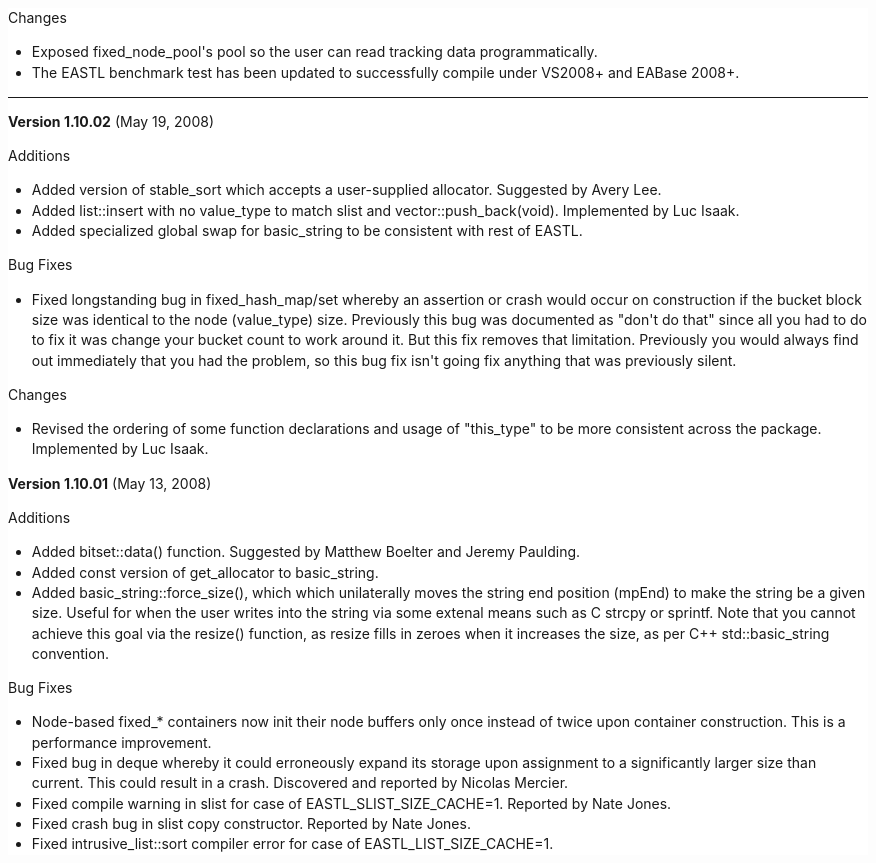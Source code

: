 Changes

-   Exposed fixed\_node\_pool\'s pool so the user can read tracking data
    programmatically.
-   The EASTL benchmark test has been updated to successfully compile
    under VS2008+ and EABase 2008+.

------------------------------------------------------------------------

**Version 1.10.02** (May 19, 2008)

Additions

-   Added version of stable\_sort which accepts a user-supplied
    allocator. Suggested by Avery Lee.
-   Added list::insert with no value\_type to match slist and
    vector::push\_back(void). Implemented by Luc Isaak.
-   Added specialized global swap for basic\_string to be consistent
    with rest of EASTL.

Bug Fixes

-   Fixed longstanding bug in fixed\_hash\_map/set whereby an assertion
    or crash would occur on construction if the bucket block size was
    identical to the node (value\_type) size. Previously this bug was
    documented as \"don\'t do that\" since all you had to do to fix it
    was change your bucket count to work around it. But this fix removes
    that limitation. Previously you would always find out immediately
    that you had the problem, so this bug fix isn\'t going fix anything
    that was previously silent.

Changes

-   Revised the ordering of some function declarations and usage of
    \"this\_type\" to be more consistent across the package. Implemented
    by Luc Isaak.

**Version 1.10.01** (May 13, 2008)

Additions

-   Added bitset::data() function. Suggested by Matthew Boelter and
    Jeremy Paulding.
-   Added const version of get\_allocator to basic\_string.
-   Added basic\_string::force\_size(), which which unilaterally moves
    the string end position (mpEnd) to make the string be a given size.
    Useful for when the user writes into the string via some extenal
    means such as C strcpy or sprintf. Note that you cannot achieve this
    goal via the resize() function, as resize fills in zeroes when it
    increases the size, as per C++ std::basic\_string convention.

Bug Fixes

-   Node-based fixed\_\* containers now init their node buffers only
    once instead of twice upon container construction. This is a
    performance improvement.
-   Fixed bug in deque whereby it could erroneously expand its storage
    upon assignment to a significantly larger size than current. This
    could result in a crash. Discovered and reported by Nicolas Mercier.
-   Fixed compile warning in slist for case of
    EASTL\_SLIST\_SIZE\_CACHE=1. Reported by Nate Jones.
-   Fixed crash bug in slist copy constructor. Reported by Nate Jones.
-   Fixed intrusive\_list::sort compiler error for case of
    EASTL\_LIST\_SIZE\_CACHE=1.

